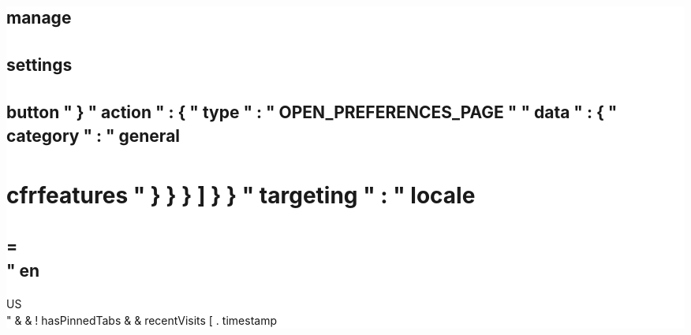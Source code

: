 manage
-
settings
-
button
"
}
"
action
"
:
{
"
type
"
:
"
OPEN_PREFERENCES_PAGE
"
"
data
"
:
{
"
category
"
:
"
general
-
cfrfeatures
"
}
}
}
]
}
}
"
targeting
"
:
"
locale
=
=
\
"
en
-
US
\
"
&
&
!
hasPinnedTabs
&
&
recentVisits
[
.
timestamp